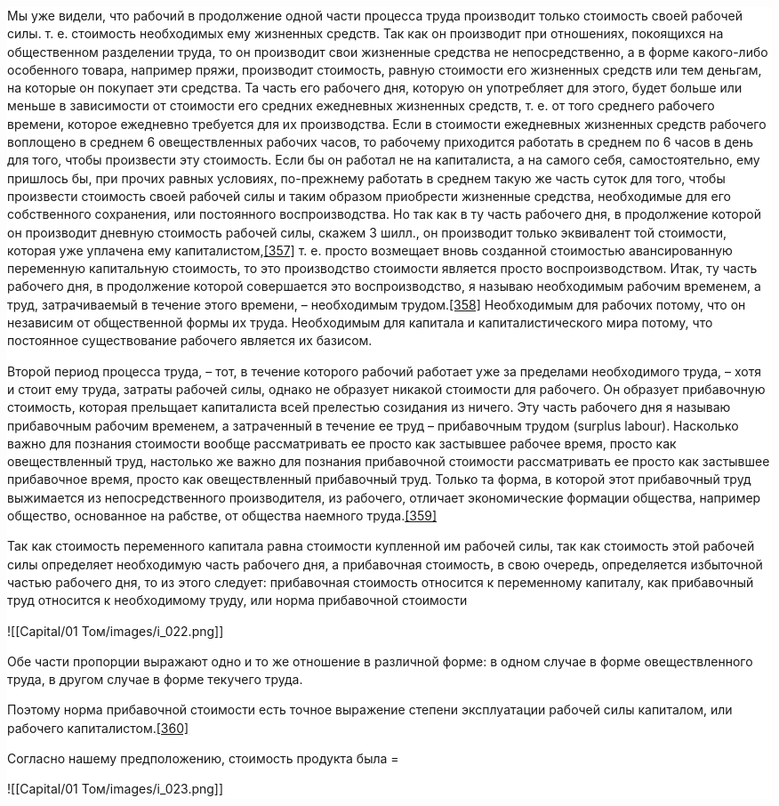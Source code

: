 Мы уже видели, что рабочий в продолжение одной части процесса труда производит только стоимость своей рабочей силы. т. е. стоимость необходимых ему жизненных средств. Так как он производит при отношениях, покоящихся на общественном разделении труда, то он производит свои жизненные средства не непосредственно, а в форме какого-либо особенного товара, например пряжи, производит стоимость, равную стоимости его жизненных средств или тем деньгам, на которые он покупает эти средства. Та часть его рабочего дня, которую он употребляет для этого, будет больше или меньше в зависимости от стоимости его средних ежедневных жизненных средств, т. е. от того среднего рабочего времени, которое ежедневно требуется для их производства. Если в стоимости ежедневных жизненных средств рабочего воплощено в среднем 6 овеществленных рабочих часов, то рабочему приходится работать в среднем по 6 часов в день для того, чтобы произвести эту стоимость. Если бы он работал не на капиталиста, а на самого себя, самостоятельно, ему пришлось бы, при прочих равных условиях, по-прежнему работать в среднем такую же часть суток для того, чтобы произвести стоимость своей рабочей силы и таким образом приобрести жизненные средства, необходимые для его собственного сохранения, или постоянного воспроизводства. Но так как в ту часть рабочего дня, в продолжение которой он производит дневную стоимость рабочей силы, скажем 3 шилл., он производит только эквивалент той стоимости, которая уже уплачена ему капиталистом,[[357]](app://obsidian.md/contentnotes4.html#n_357) т. е. просто возмещает вновь созданной стоимостью авансированную переменную капитальную стоимость, то это производство стоимости является просто воспроизводством. Итак, ту часть рабочего дня, в продолжение которой совершается это воспроизводство, я называю необходимым рабочим временем, а труд, затрачиваемый в течение этого времени, – необходимым трудом.[[358]](app://obsidian.md/contentnotes4.html#n_358) Необходимым для рабочих потому, что он независим от общественной формы их труда. Необходимым для капитала и капиталистического мира потому, что постоянное существование рабочего является их базисом.

Второй период процесса труда, – тот, в течение которого рабочий работает уже за пределами необходимого труда, – хотя и стоит ему труда, затраты рабочей силы, однако не образует никакой стоимости для рабочего. Он образует прибавочную стоимость, которая прельщает капиталиста всей прелестью созидания из ничего. Эту часть рабочего дня я называю прибавочным рабочим временем, а затраченный в течение ее труд – прибавочным трудом (surplus labour). Насколько важно для познания стоимости вообще рассматривать ее просто как застывшее рабочее время, просто как овеществленный труд, настолько же важно для познания прибавочной стоимости рассматривать ее просто как застывшее прибавочное время, просто как овеществленный прибавочный труд. Только та форма, в которой этот прибавочный труд выжимается из непосредственного производителя, из рабочего, отличает экономические формации общества, например общество, основанное на рабстве, от общества наемного труда.[[359]](app://obsidian.md/contentnotes4.html#n_359)

Так как стоимость переменного капитала равна стоимости купленной им рабочей силы, так как стоимость этой рабочей силы определяет необходимую часть рабочего дня, а прибавочная стоимость, в свою очередь, определяется избыточной частью рабочего дня, то из этого следует: прибавочная стоимость относится к переменному капиталу, как прибавочный труд относится к необходимому труду, или норма прибавочной стоимости

![[Capital/01 Том/images/i_022.png]]

Обе части пропорции выражают одно и то же отношение в различной форме: в одном случае в форме овеществленного труда, в другом случае в форме текучего труда.

Поэтому норма прибавочной стоимости есть точное выражение степени эксплуатации рабочей силы капиталом, или рабочего капиталистом.[[360]](app://obsidian.md/contentnotes4.html#n_360)

Согласно нашему предположению, стоимость продукта была =

![[Capital/01 Том/images/i_023.png]]
